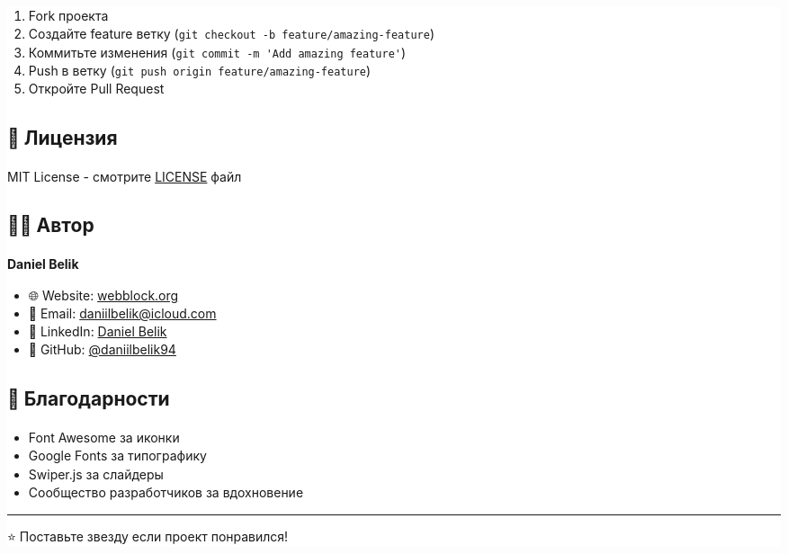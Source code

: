 1. Fork проекта
2. Создайте feature ветку (`git checkout -b feature/amazing-feature`)
3. Коммитьте изменения (`git commit -m 'Add amazing feature'`)
4. Push в ветку (`git push origin feature/amazing-feature`)
5. Откройте Pull Request

## 📝 Лицензия

MIT License - смотрите [LICENSE](LICENSE) файл

## 👨‍💻 Автор

**Daniel Belik**

- 🌐 Website: [webblock.org](https://webblock.org)
- 📧 Email: daniilbelik@icloud.com
- 💼 LinkedIn: [Daniel Belik](https://www.linkedin.com/in/daniil-belik-74a1982b6/)
- 🐙 GitHub: [@daniilbelik94](https://github.com/daniilbelik94)

## 🙏 Благодарности

- Font Awesome за иконки
- Google Fonts за типографику
- Swiper.js за слайдеры
- Сообщество разработчиков за вдохновение

---

⭐ Поставьте звезду если проект понравился!
